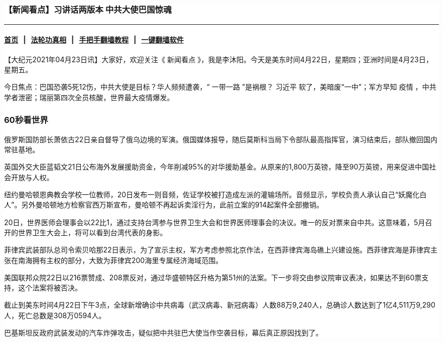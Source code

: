### 【新闻看点】习讲话两版本 中共大使巴国惊魂
------------------------

#### [首页](https://github.com/gfw-breaker/banned-news3/blob/master/README.md) &nbsp;&nbsp;|&nbsp;&nbsp; [法轮功真相](https://github.com/begood0513/basic/blob/master/README.md)  &nbsp;&nbsp;|&nbsp;&nbsp; [手把手翻墙教程](https://github.com/gfw-breaker/guides/wiki)  &nbsp;&nbsp;|&nbsp;&nbsp; [一键翻墙软件](https://github.com/gfw-breaker/nogfw/blob/master/README.md)  



<div><p>
 【大纪元2021年04月23日讯】大家好，欢迎关注《
 <ok href="https://www.epochtimes.com/gb/tag/%E6%96%B0%E9%97%BB%E7%9C%8B%E7%82%B9.html">
  新闻看点
 </ok>
 》，我是李沐阳。今天是美东时间4月22日，星期四；亚洲时间是4月23日，星期五。
</p>
<p>
 今日焦点：巴国恐袭5死12伤，中共大使是目标？华人频频遭袭，“
 <ok href="https://www.epochtimes.com/gb/tag/%E4%B8%80%E5%B8%A6%E4%B8%80%E8%B7%AF.html">
  一带一路
 </ok>
 ”是祸根？
 <ok href="https://www.epochtimes.com/gb/tag/%E4%B9%A0%E8%BF%91%E5%B9%B3.html">
  习近平
 </ok>
 软了，美暗废“一中”；军方早知
 <ok href="https://www.epochtimes.com/gb/tag/%E7%96%AB%E6%83%85.html">
  疫情
 </ok>
 ，中共学者泄密；瑞丽第四次全员核酸，世界最大疫情爆发。
</p>
<h3>
 60秒看世界
</h3>
<p>
 俄罗斯国防部长萧依古22日亲自督导了俄乌边境的军演。俄国媒体报导，随后莫斯科当局下令部队最高指挥官，演习结束后，部队撤回国内常驻基地。
</p>
<p>
 英国外交大臣蓝韬文21日公布海外发展援助资金，今年削减95%的对华援助基金。从原来的1,800万英镑，降至90万英镑，用来促进中国社会开放与人权。
</p>
<p>
 纽约曼哈顿恩典教会学校一位教师，20日发布一则音频，佐证学校被打造成左派的灌输场所。音频显示，学校负责人承认自己“妖魔化白人”。另外曼哈顿地方检察官西万斯宣布，曼哈顿不再起诉卖淫行为，此前立案的914起案件全部撤销。
</p>
<p>
 20日，世界医师会理事会以22比1，通过支持台湾参与世界卫生大会和世界医师理事会的决议。唯一的反对票来自中共。这意味着，5月召开的世界卫生大会上，将可以看到台湾代表的身影。
</p>
<p>
 菲律宾武装部队总司令索贝哈那22日表示，为了宣示主权，军方考虑参照北京作法，在西菲律宾海岛礁上兴建设施。西菲律宾海是菲律宾主张在南海拥有主权的部分，大致为菲律宾200海里专属经济海域范围。
</p>
<p>
 美国联邦众院22日以216票赞成、208票反对，通过华盛顿特区升格为第51州的法案。下一步将交由参议院审议表决，如果达不到60票支持，这个法案将被否决。
</p>
<p>
 截止到美东时间4月22日下午3点，全球新增确诊中共病毒（武汉病毒、新冠病毒）人数88万9,240人，总确诊人数达到了1亿4,511万9,290人，死亡总数是308万0594人。
</p>
<p>
 <center>
 </center>
 巴基斯坦反政府武装发动的汽车炸弹攻击，疑似把中共驻巴大使当作空袭目标，幕后真正原因找到了。
</p>
